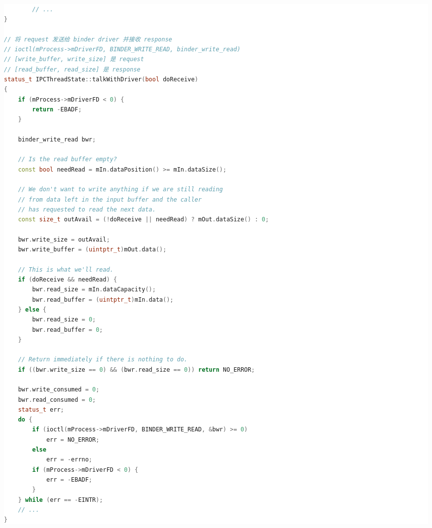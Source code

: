 ```cpp
        // ...
}

// 将 request 发送给 binder driver 并接收 response
// ioctl(mProcess->mDriverFD, BINDER_WRITE_READ, binder_write_read)
// [write_buffer, write_size] 是 request
// [read_buffer, read_size] 是 response
status_t IPCThreadState::talkWithDriver(bool doReceive)
{
    if (mProcess->mDriverFD < 0) {
        return -EBADF;
    }

    binder_write_read bwr;

    // Is the read buffer empty?
    const bool needRead = mIn.dataPosition() >= mIn.dataSize();

    // We don't want to write anything if we are still reading
    // from data left in the input buffer and the caller
    // has requested to read the next data.
    const size_t outAvail = (!doReceive || needRead) ? mOut.dataSize() : 0;

    bwr.write_size = outAvail;
    bwr.write_buffer = (uintptr_t)mOut.data();

    // This is what we'll read.
    if (doReceive && needRead) {
        bwr.read_size = mIn.dataCapacity();
        bwr.read_buffer = (uintptr_t)mIn.data();
    } else {
        bwr.read_size = 0;
        bwr.read_buffer = 0;
    }

    // Return immediately if there is nothing to do.
    if ((bwr.write_size == 0) && (bwr.read_size == 0)) return NO_ERROR;

    bwr.write_consumed = 0;
    bwr.read_consumed = 0;
    status_t err;
    do {
        if (ioctl(mProcess->mDriverFD, BINDER_WRITE_READ, &bwr) >= 0)
            err = NO_ERROR;
        else
            err = -errno;
        if (mProcess->mDriverFD < 0) {
            err = -EBADF;
        }
    } while (err == -EINTR);
    // ...
}
```
